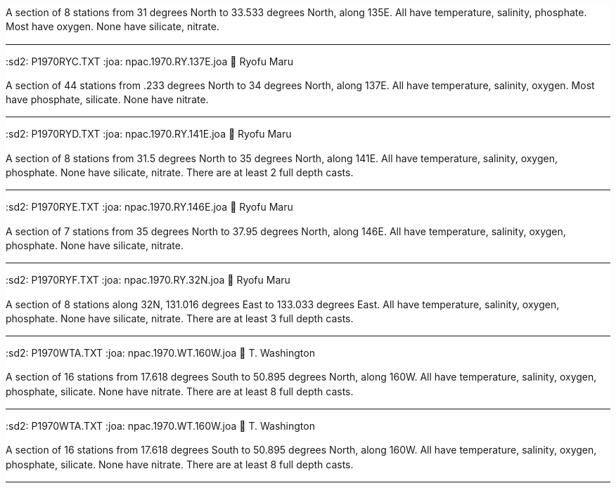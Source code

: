 A section of 8 stations from 31 degrees North to 33.533 degrees North, along 135E. All have temperature, salinity, phosphate. Most have oxygen. None have silicate, nitrate. 

---

:sd2: P1970RYC.TXT
:joa: npac.1970.RY.137E.joa
:ship: Ryofu Maru

A section of 44 stations from .233 degrees North to 34 degrees North, along 137E. All have temperature, salinity, oxygen. Most have phosphate, silicate. None have nitrate. 

---

:sd2: P1970RYD.TXT
:joa: npac.1970.RY.141E.joa
:ship: Ryofu Maru

A section of 8 stations from 31.5 degrees North to 35 degrees North, along 141E. All have temperature, salinity, oxygen, phosphate. None have silicate, nitrate. There are at least 2 full depth casts. 

---

:sd2: P1970RYE.TXT
:joa: npac.1970.RY.146E.joa
:ship: Ryofu Maru

A section of 7 stations from 35 degrees North to 37.95 degrees North, along 146E. All have temperature, salinity, oxygen, phosphate. None have silicate, nitrate. 

---

:sd2: P1970RYF.TXT
:joa: npac.1970.RY.32N.joa
:ship: Ryofu Maru

A section of 8 stations along 32N, 131.016 degrees East to 133.033 degrees East. All have temperature, salinity, oxygen, phosphate. None have silicate, nitrate. There are at least 3 full depth casts. 

---

:sd2: P1970WTA.TXT
:joa: npac.1970.WT.160W.joa
:ship: T. Washington

A section of 16 stations from 17.618 degrees South to 50.895 degrees North, along 160W. All have temperature, salinity, oxygen, phosphate, silicate. None have nitrate. There are at least 8 full depth casts. 

---

:sd2: P1970WTA.TXT
:joa: npac.1970.WT.160W.joa
:ship: T. Washington

A section of 16 stations from 17.618 degrees South to 50.895 degrees North, along 160W. All have temperature, salinity, oxygen, phosphate, silicate. None have nitrate. There are at least 8 full depth casts. 

---